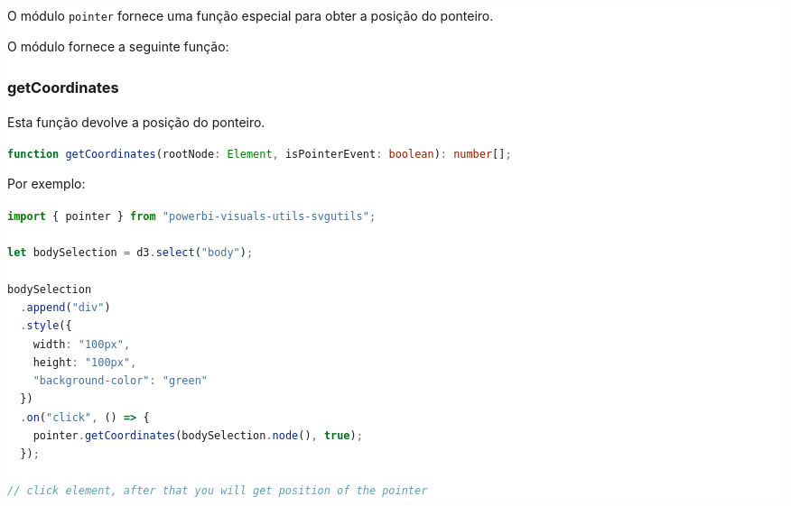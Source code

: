 O módulo `pointer` fornece uma função especial para obter a posição do ponteiro.

O módulo fornece a seguinte função:

### <a name="getcoordinates"></a>getCoordinates

Esta função devolve a posição do ponteiro.

```typescript
function getCoordinates(rootNode: Element, isPointerEvent: boolean): number[];
```

Por exemplo:

```typescript
import { pointer } from "powerbi-visuals-utils-svgutils";

let bodySelection = d3.select("body");

bodySelection
  .append("div")
  .style({
    width: "100px",
    height: "100px",
    "background-color": "green"
  })
  .on("click", () => {
    pointer.getCoordinates(bodySelection.node(), true);
  });

// click element, after that you will get position of the pointer
```
